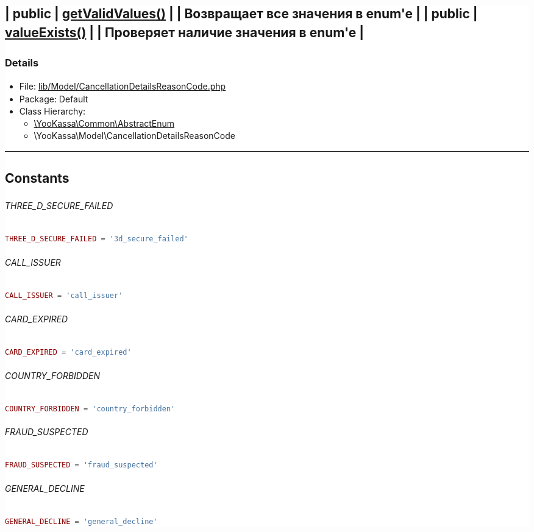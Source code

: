 | public | [getValidValues()](../classes/YooKassa-Common-AbstractEnum.md#method_getValidValues) |  | Возвращает все значения в enum'e |
| public | [valueExists()](../classes/YooKassa-Common-AbstractEnum.md#method_valueExists) |  | Проверяет наличие значения в enum'e |
---
### Details
* File: [lib/Model/CancellationDetailsReasonCode.php](../../lib/Model/CancellationDetailsReasonCode.php)
* Package: Default
* Class Hierarchy: 
  * [\YooKassa\Common\AbstractEnum](../classes/YooKassa-Common-AbstractEnum.md)
  * \YooKassa\Model\CancellationDetailsReasonCode
---
## Constants
<a name="constant_THREE_D_SECURE_FAILED" class="anchor"></a>
###### THREE_D_SECURE_FAILED
```php
THREE_D_SECURE_FAILED = '3d_secure_failed'
```


<a name="constant_CALL_ISSUER" class="anchor"></a>
###### CALL_ISSUER
```php
CALL_ISSUER = 'call_issuer'
```


<a name="constant_CARD_EXPIRED" class="anchor"></a>
###### CARD_EXPIRED
```php
CARD_EXPIRED = 'card_expired'
```


<a name="constant_COUNTRY_FORBIDDEN" class="anchor"></a>
###### COUNTRY_FORBIDDEN
```php
COUNTRY_FORBIDDEN = 'country_forbidden'
```


<a name="constant_FRAUD_SUSPECTED" class="anchor"></a>
###### FRAUD_SUSPECTED
```php
FRAUD_SUSPECTED = 'fraud_suspected'
```


<a name="constant_GENERAL_DECLINE" class="anchor"></a>
###### GENERAL_DECLINE
```php
GENERAL_DECLINE = 'general_decline'
```

